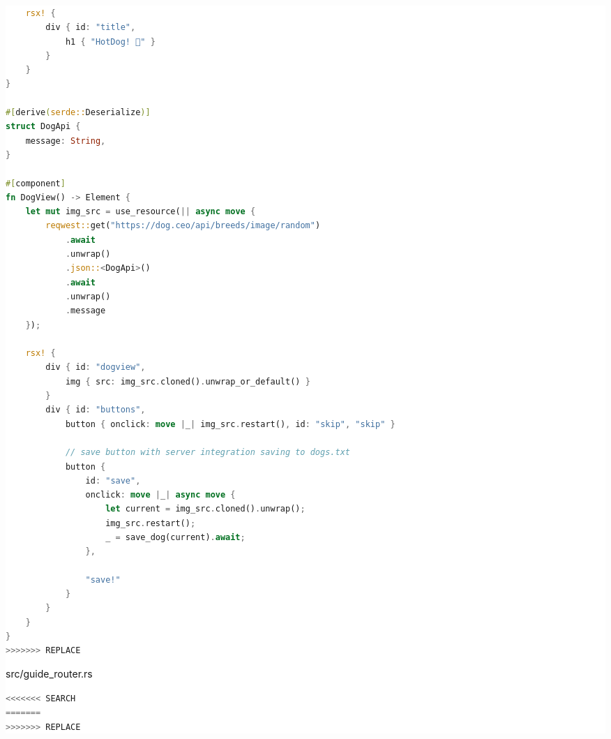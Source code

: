 ```rust
    rsx! {
        div { id: "title",
            h1 { "HotDog! 🌭" }
        }
    }
}

#[derive(serde::Deserialize)]
struct DogApi {
    message: String,
}

#[component]
fn DogView() -> Element {
    let mut img_src = use_resource(|| async move {
        reqwest::get("https://dog.ceo/api/breeds/image/random")
            .await
            .unwrap()
            .json::<DogApi>()
            .await
            .unwrap()
            .message
    });

    rsx! {
        div { id: "dogview",
            img { src: img_src.cloned().unwrap_or_default() }
        }
        div { id: "buttons",
            button { onclick: move |_| img_src.restart(), id: "skip", "skip" }

            // save button with server integration saving to dogs.txt
            button {
                id: "save",
                onclick: move |_| async move {
                    let current = img_src.cloned().unwrap();
                    img_src.restart();
                    _ = save_dog(current).await;
                },

                "save!"
            }
        }
    }
}
>>>>>>> REPLACE
```

src/guide_router.rs
```rust
<<<<<<< SEARCH
=======
>>>>>>> REPLACE
```
